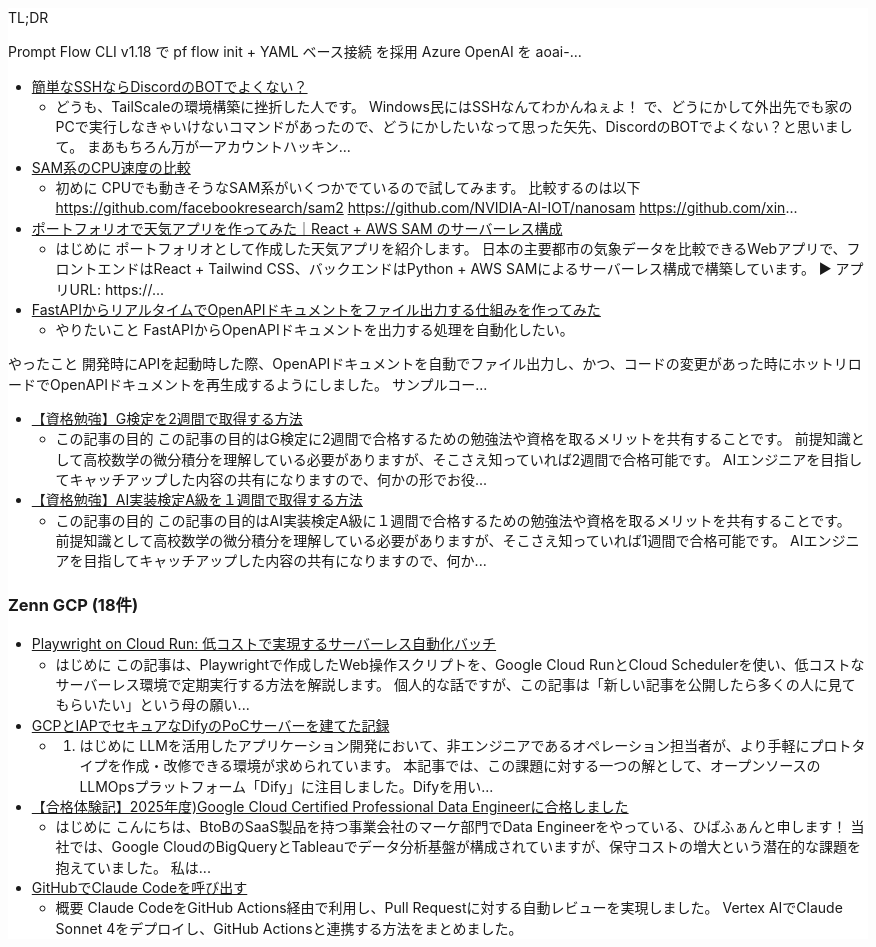  TL;DR

Prompt&nbsp;Flow&nbsp;CLI&nbsp;v1.18 で pf flow init + YAML ベース接続 を採用
Azure&nbsp;OpenAI を aoai-...
- [簡単なSSHならDiscordのBOTでよくない？](https://zenn.dev/glisan/articles/676c3fbb65e5e7)
  - どうも、TailScaleの環境構築に挫折した人です。
Windows民にはSSHなんてわかんねぇよ！
で、どうにかして外出先でも家のPCで実行しなきゃいけないコマンドがあったので、どうにかしたいなって思った矢先、DiscordのBOTでよくない？と思いまして。
まあもちろん万が一アカウントハッキン...
- [SAM系のCPU速度の比較](https://zenn.dev/piment/articles/ee78e816e1d05b)
  - 初めに
CPUでも動きそうなSAM系がいくつかでているので試してみます。
比較するのは以下
https://github.com/facebookresearch/sam2
https://github.com/NVIDIA-AI-IOT/nanosam
https://github.com/xin...
- [ポートフォリオで天気アプリを作ってみた｜React + AWS SAM のサーバーレス構成](https://zenn.dev/ak0047/articles/2025-07-weather-app-intro)
  - はじめに
ポートフォリオとして作成した天気アプリを紹介します。
日本の主要都市の気象データを比較できるWebアプリで、フロントエンドはReact + Tailwind CSS、バックエンドはPython + AWS SAMによるサーバーレス構成で構築しています。
▶ アプリURL: https://...
- [FastAPIからリアルタイムでOpenAPIドキュメントをファイル出力する仕組みを作ってみた](https://zenn.dev/ncdc/articles/3a205daa946b4b)
  - やりたいこと
FastAPIからOpenAPIドキュメントを出力する処理を自動化したい。

 やったこと
開発時にAPIを起動時した際、OpenAPIドキュメントを自動でファイル出力し、かつ、コードの変更があった時にホットリロードでOpenAPIドキュメントを再生成するようにしました。
サンプルコー...
- [【資格勉強】G検定を2週間で取得する方法](https://zenn.dev/zenn_mita/articles/99b078347b819b)
  - この記事の目的
この記事の目的はG検定に2週間で合格するための勉強法や資格を取るメリットを共有することです。
前提知識として高校数学の微分積分を理解している必要がありますが、そこさえ知っていれば2週間で合格可能です。
AIエンジニアを目指してキャッチアップした内容の共有になりますので、何かの形でお役...
- [【資格勉強】AI実装検定A級を１週間で取得する方法](https://zenn.dev/zenn_mita/articles/da1165c3a82f86)
  - この記事の目的
この記事の目的はAI実装検定A級に１週間で合格するための勉強法や資格を取るメリットを共有することです。
前提知識として高校数学の微分積分を理解している必要がありますが、そこさえ知っていれば1週間で合格可能です。
AIエンジニアを目指してキャッチアップした内容の共有になりますので、何か...

### Zenn GCP (18件)

- [Playwright on Cloud Run: 低コストで実現するサーバーレス自動化バッチ](https://zenn.dev/oharu121/articles/3a777b93f1d70d)
  - はじめに
この記事は、Playwrightで作成したWeb操作スクリプトを、Google Cloud RunとCloud Schedulerを使い、低コストなサーバーレス環境で定期実行する方法を解説します。
個人的な話ですが、この記事は「新しい記事を公開したら多くの人に見てもらいたい」という母の願い...
- [GCPとIAPでセキュアなDifyのPoCサーバーを建てた記録](https://zenn.dev/matsukiyo/articles/aff58408c84112)
  - 1. はじめに
LLMを活用したアプリケーション開発において、非エンジニアであるオペレーション担当者が、より手軽にプロトタイプを作成・改修できる環境が求められています。
本記事では、この課題に対する一つの解として、オープンソースのLLMOpsプラットフォーム「Dify」に注目しました。Difyを用い...
- [【合格体験記】2025年度)Google Cloud Certified Professional Data Engineerに合格しました](https://zenn.dev/minitwister/articles/ed4c6bcbda3625)
  - はじめに
こんにちは、BtoBのSaaS製品を持つ事業会社のマーケ部門でData Engineerをやっている、ひばふぁんと申します！
当社では、Google CloudのBigQueryとTableauでデータ分析基盤が構成されていますが、保守コストの増大という潜在的な課題を抱えていました。
私は...
- [GitHubでClaude Codeを呼び出す](https://zenn.dev/takaha4k/articles/install-claude-actions)
  - 概要
Claude CodeをGitHub Actions経由で利用し、Pull Requestに対する自動レビューを実現しました。
Vertex AIでClaude Sonnet 4をデプロイし、GitHub Actionsと連携する方法をまとめました。
